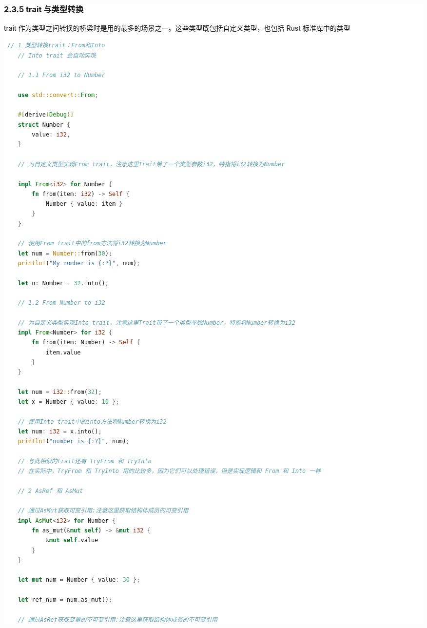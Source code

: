 ### 2.3.5 trait 与类型转换

trait 作为类型之间转换的桥梁时是用的最多的场景之一。这些类型既包括自定义类型，也包括 Rust 标准库中的类型

```rust
 // 1 类型转换trait：From和Into
    // Into trait 会自动实现

    // 1.1 From i32 to Number

    use std::convert::From;

    #[derive(Debug)]
    struct Number {
        value: i32,
    }

    // 为自定义类型实现From trait，注意这里Trait带了一个类型参数i32，特指将i32转换为Number

    impl From<i32> for Number {
        fn from(item: i32) -> Self {
            Number { value: item }
        }
    }

    // 使用From trait中的from方法将i32转换为Number
    let num = Number::from(30);
    println!("My number is {:?}", num);

    let n: Number = 32.into();

    // 1.2 From Number to i32

    // 为自定义类型实现Into trait，注意这里Trait带了一个类型参数Number，特指将Number转换为i32
    impl From<Number> for i32 {
        fn from(item: Number) -> Self {
            item.value
        }
    }

    let num = i32::from(32);
    let x = Number { value: 10 };

    // 使用Into trait中的into方法将Number转换为i32
    let num: i32 = x.into();
    println!("number is {:?}", num);

    // 与此相似的trait还有 TryFrom 和 TryInto
    // 在实际中，TryFrom 和 TryInto 用的比较多，因为它们可以处理错误，但是实现逻辑和 From 和 Into 一样

    // 2 AsRef 和 AsMut

    // 通过AsMut获取可变引用:注意这里获取结构体成员的可变引用
    impl AsMut<i32> for Number {
        fn as_mut(&mut self) -> &mut i32 {
            &mut self.value
        }
    }

    let mut num = Number { value: 30 };

    let ref_num = num.as_mut();

    // 通过AsRef获取变量的不可变引用:注意这里获取结构体成员的不可变引用
```